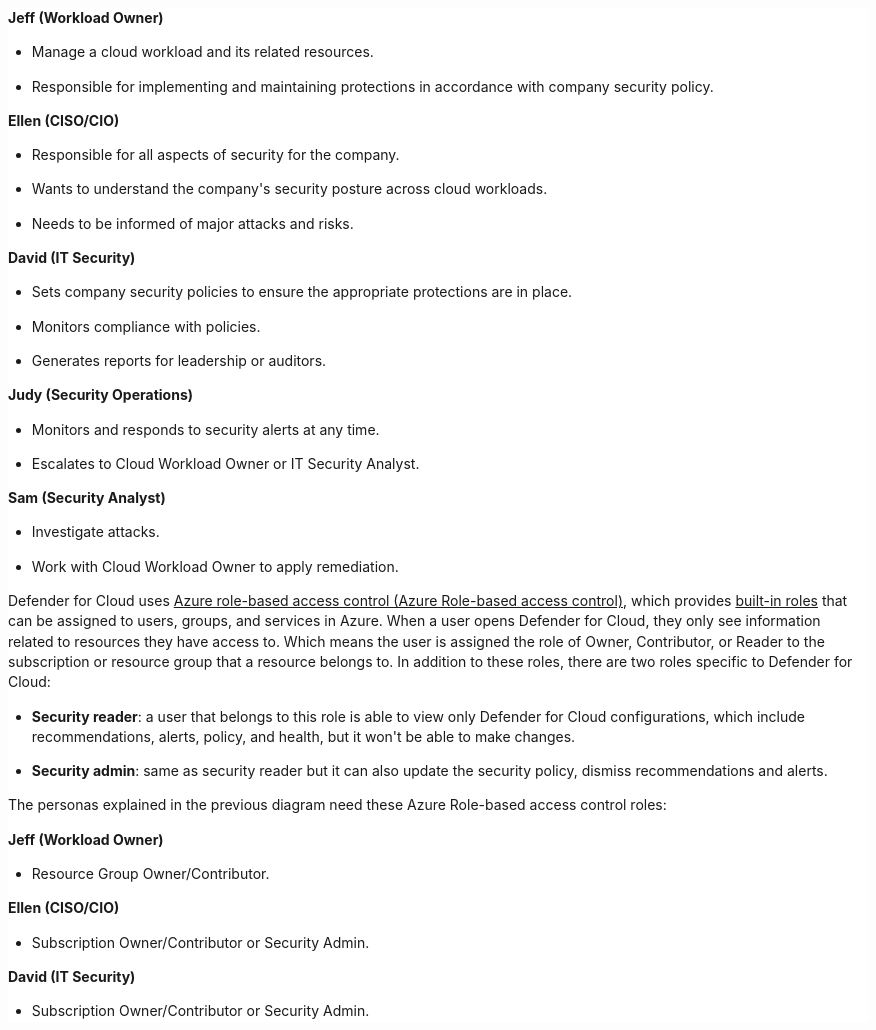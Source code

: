 **Jeff (Workload Owner)**

- Manage a cloud workload and its related resources.

- Responsible for implementing and maintaining protections in accordance with company security policy.

**Ellen (CISO/CIO)**

- Responsible for all aspects of security for the company.

- Wants to understand the company's security posture across cloud workloads.

- Needs to be informed of major attacks and risks.

**David (IT Security)**

- Sets company security policies to ensure the appropriate protections are in place.

- Monitors compliance with policies.

- Generates reports for leadership or auditors.

**Judy (Security Operations)**

- Monitors and responds to security alerts at any time.

- Escalates to Cloud Workload Owner or IT Security Analyst.

**Sam (Security Analyst)**

- Investigate attacks.

- Work with Cloud Workload Owner to apply remediation.

Defender for Cloud uses [Azure role-based access control (Azure Role-based access control)](/azure/role-based-access-control/role-assignments-portal), which provides [built-in roles](/azure/role-based-access-control/built-in-roles) that can be assigned to users, groups, and services in Azure. When a user opens Defender for Cloud, they only see information related to resources they have access to. Which means the user is assigned the role of Owner, Contributor, or Reader to the subscription or resource group that a resource belongs to. In addition to these roles, there are two roles specific to Defender for Cloud:

- **Security reader**: a user that belongs to this role is able to view only Defender for Cloud configurations, which include recommendations, alerts, policy, and health, but it won't be able to make changes.

- **Security admin**: same as security reader but it can also update the security policy, dismiss recommendations and alerts.

The personas explained in the previous diagram need these Azure Role-based access control roles:

**Jeff (Workload Owner)**

- Resource Group Owner/Contributor.

**Ellen (CISO/CIO)**

- Subscription Owner/Contributor or Security Admin.

**David (IT Security)**

- Subscription Owner/Contributor or Security Admin.
